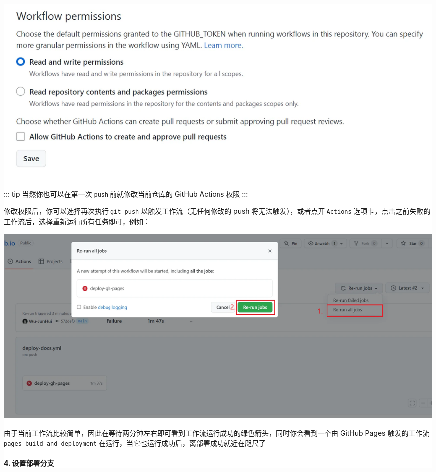 ![](/articles/vuepress/workflowPermissions.webp)

::: tip
当然你也可以在第一次 `push` 前就修改当前仓库的 GitHub Actions 权限
:::

修改权限后，你可以选择再次执行 `git push` 以触发工作流（无任何修改的 push 将无法触发），或者点开 `Actions` 选项卡，点击之前失败的工作流后，选择重新运行所有任务即可，例如：

![](/articles/vuepress/rerun.webp)

由于当前工作流比较简单，因此在等待两分钟左右即可看到工作流运行成功的绿色箭头，同时你会看到一个由 GitHub Pages 触发的工作流 `pages build and deployment` 在运行，当它也运行成功后，离部署成功就近在咫尺了

#### 4. 设置部署分支

